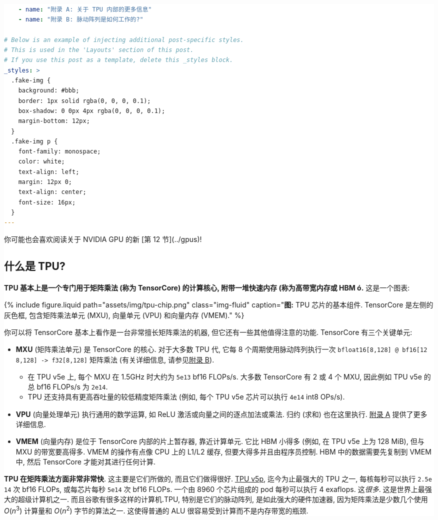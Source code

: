 ```yaml
    - name: "附录 A: 关于 TPU 内部的更多信息"
    - name: "附录 B: 脉动阵列是如何工作的?"

# Below is an example of injecting additional post-specific styles.
# This is used in the 'Layouts' section of this post.
# If you use this post as a template, delete this _styles block.
_styles: >
  .fake-img {
    background: #bbb;
    border: 1px solid rgba(0, 0, 0, 0.1);
    box-shadow: 0 0px 4px rgba(0, 0, 0, 0.1);
    margin-bottom: 12px;
  }
  .fake-img p {
    font-family: monospace;
    color: white;
    text-align: left;
    margin: 12px 0;
    text-align: center;
    font-size: 16px;
  }
---
```


<p markdown=1 class="announce">你可能也会喜欢阅读关于 NVIDIA GPU 的新 [第 12 节](../gpus)!</p>

## 什么是 TPU?

**TPU 基本上是一个专门用于矩阵乘法 (称为 TensorCore) 的计算核心, 附带一堆快速内存 (称为高带宽内存或 HBM ó<d-cite key="tpu_paper"></d-cite>.** 这是一个图表:

{% include figure.liquid path="assets/img/tpu-chip.png" class="img-fluid" caption="<b>图:</b> TPU 芯片的基本组件. TensorCore 是左侧的灰色框, 包含矩阵乘法单元 (MXU), 向量单元 (VPU) 和向量内存 (VMEM)." %}

你可以将 TensorCore 基本上看作是一台非常擅长矩阵乘法的机器, 但它还有一些其他值得注意的功能. TensorCore 有三个关键单元:

*   **MXU** (矩阵乘法单元) 是 TensorCore 的核心. 对于大多数 TPU 代, 它每 8 个周期使用脉动阵列执行一次 `bfloat16[8,128] @ bf16[128,128] -> f32[8,128]` 矩阵乘法 (有关详细信息, 请参见<a href="#appendix-b-how-does-a-systolic-array-work">附录 B</a>).
    *   在 TPU v5e 上, 每个 MXU 在 1.5GHz 时大约为 `5e13` bf16 FLOPs/s. 大多数 TensorCore 有 2 或 4 个 MXU, 因此例如 TPU v5e 的总 bf16 FLOPs/s 为 `2e14`.
    *   TPU 还支持具有更高吞吐量的较低精度矩阵乘法 (例如, 每个 TPU v5e 芯片可以执行 `4e14` int8 OPs/s).

*   **VPU** (向量处理单元) 执行通用的数学运算, 如 ReLU 激活或向量之间的逐点加法或乘法. 归约 (求和) 也在这里执行. <a href="#appendix-a-more-on-tpu-internals">附录 A</a> 提供了更多详细信息.
*   **VMEM** (向量内存) 是位于 TensorCore 内部的片上暂存器, 靠近计算单元. 它比 HBM 小得多 (例如, 在 TPU v5e 上为 128 MiB), 但与 MXU 的带宽要高得多. VMEM 的操作有点像 CPU 上的 L1/L2 缓存, 但要大得多并且由程序员控制. HBM 中的数据需要先复制到 VMEM 中, 然后 TensorCore 才能对其进行任何计算.

**TPU 在矩阵乘法方面非常非常快**. 这主要是它们所做的, 而且它们做得很好. [TPU v5p](https://cloud.google.com/tpu/docs/v5p#system_architecture), 迄今为止最强大的 TPU 之一, 每核每秒可以执行 `2.5e14` 次 bf16 FLOPs, 或每芯片每秒 `5e14` 次 bf16 FLOPs. 一个由 8960 个芯片组成的 pod 每秒可以执行 4 exaflops. 这*很多*. 这是世界上最强大的超级计算机之一. 而且谷歌有很多这样的计算机.<d-footnote>TPU, 特别是它们的脉动阵列, 是如此强大的硬件加速器, 因为矩阵乘法是少数几个使用 $O(n^3)$ 计算量和 $O(n^2)$ 字节的算法之一. 这使得普通的 ALU 很容易受到计算而不是内存带宽的瓶颈.</d-footnote>
